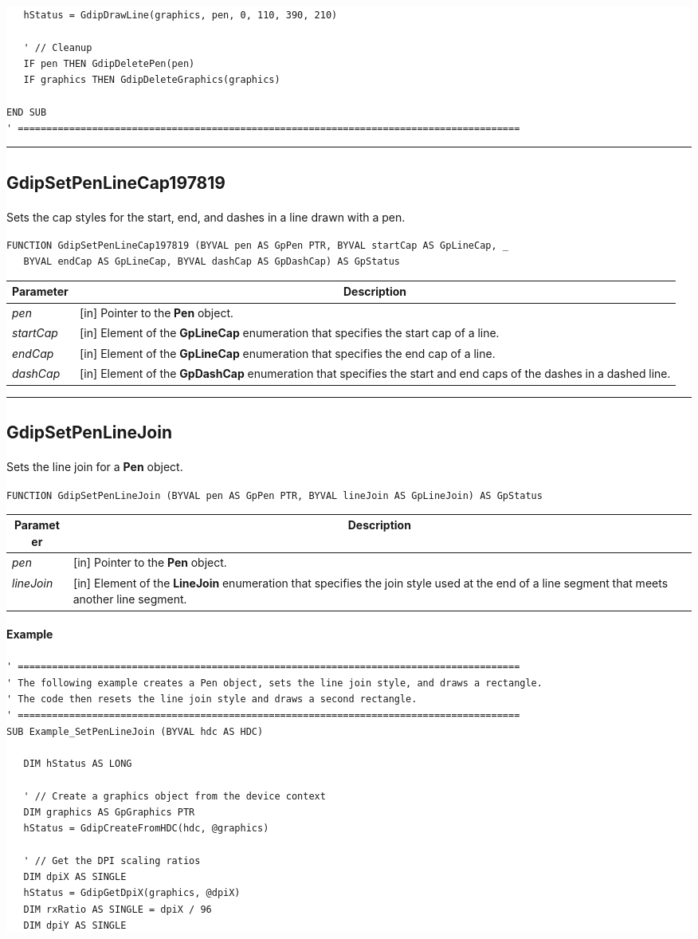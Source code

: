 ```
   hStatus = GdipDrawLine(graphics, pen, 0, 110, 390, 210)
   
   ' // Cleanup
   IF pen THEN GdipDeletePen(pen)
   IF graphics THEN GdipDeleteGraphics(graphics)

END SUB
' ========================================================================================
```
---

## GdipSetPenLineCap197819

Sets the cap styles for the start, end, and dashes in a line drawn with a pen.

```
FUNCTION GdipSetPenLineCap197819 (BYVAL pen AS GpPen PTR, BYVAL startCap AS GpLineCap, _
   BYVAL endCap AS GpLineCap, BYVAL dashCap AS GpDashCap) AS GpStatus
```

| Parameter  | Description |
| ---------- | ----------- |
| *pen* | [in] Pointer to the **Pen** object. |
| *startCap* | [in] Element of the **GpLineCap** enumeration that specifies the start cap of a line. |
| *endCap* | [in] Element of the **GpLineCap** enumeration that specifies the end cap of a line. |
| *dashCap* | [in] Element of the **GpDashCap** enumeration that specifies the start and end caps of the dashes in a dashed line. |

---

## GdipSetPenLineJoin

Sets the line join for a **Pen** object.

```
FUNCTION GdipSetPenLineJoin (BYVAL pen AS GpPen PTR, BYVAL lineJoin AS GpLineJoin) AS GpStatus
```

| Parameter  | Description |
| ---------- | ----------- |
| *pen* | [in] Pointer to the **Pen** object. |
| *lineJoin* | [in] Element of the **LineJoin** enumeration that specifies the join style used at the end of a line segment that meets another line segment. |

#### Example

```
' ========================================================================================
' The following example creates a Pen object, sets the line join style, and draws a rectangle.
' The code then resets the line join style and draws a second rectangle.
' ========================================================================================
SUB Example_SetPenLineJoin (BYVAL hdc AS HDC)

   DIM hStatus AS LONG

   ' // Create a graphics object from the device context
   DIM graphics AS GpGraphics PTR
   hStatus = GdipCreateFromHDC(hdc, @graphics)

   ' // Get the DPI scaling ratios
   DIM dpiX AS SINGLE
   hStatus = GdipGetDpiX(graphics, @dpiX)
   DIM rxRatio AS SINGLE = dpiX / 96
   DIM dpiY AS SINGLE
```
